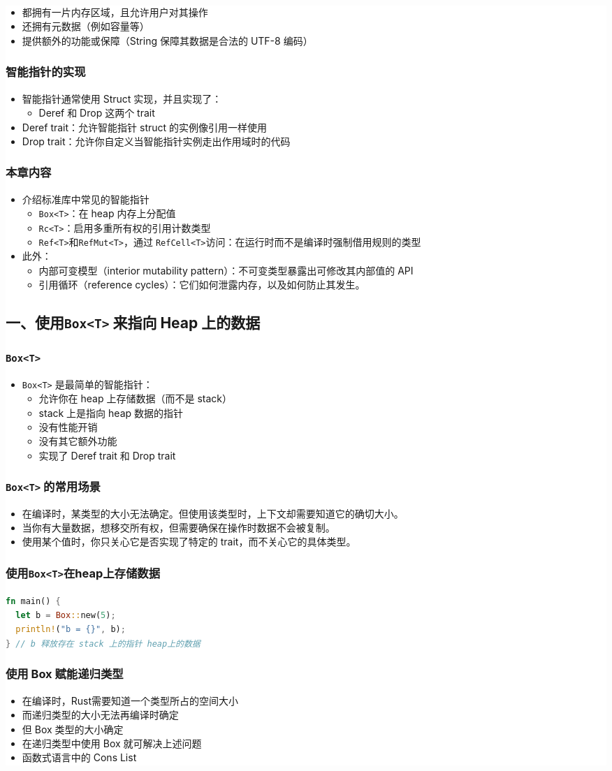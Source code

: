 - 都拥有一片内存区域，且允许用户对其操作
- 还拥有元数据（例如容量等）
- 提供额外的功能或保障（String 保障其数据是合法的 UTF-8 编码）

### 智能指针的实现

- 智能指针通常使用 Struct 实现，并且实现了：
  - Deref 和 Drop 这两个 trait
- Deref trait：允许智能指针 struct 的实例像引用一样使用
- Drop trait：允许你自定义当智能指针实例走出作用域时的代码

### 本章内容

- 介绍标准库中常见的智能指针
  - `Box<T>`：在 heap 内存上分配值
  - `Rc<T>`：启用多重所有权的引用计数类型
  - `Ref<T>`和`RefMut<T>`，通过 `RefCell<T>`访问：在运行时而不是编译时强制借用规则的类型
- 此外：
  - 内部可变模型（interior mutability pattern）：不可变类型暴露出可修改其内部值的 API
  - 引用循环（reference cycles）：它们如何泄露内存，以及如何防止其发生。

## 一、使用`Box<T>` 来指向 Heap 上的数据

### `Box<T>`

- `Box<T>` 是最简单的智能指针：
  - 允许你在 heap 上存储数据（而不是 stack）
  - stack 上是指向 heap 数据的指针
  - 没有性能开销
  - 没有其它额外功能
  - 实现了 Deref trait 和 Drop trait

### `Box<T>` 的常用场景

- 在编译时，某类型的大小无法确定。但使用该类型时，上下文却需要知道它的确切大小。
- 当你有大量数据，想移交所有权，但需要确保在操作时数据不会被复制。
- 使用某个值时，你只关心它是否实现了特定的 trait，而不关心它的具体类型。

### 使用`Box<T>`在heap上存储数据

```rust
fn main() {
  let b = Box::new(5);
  println!("b = {}", b);
} // b 释放存在 stack 上的指针 heap上的数据
```

### 使用 Box 赋能递归类型

- 在编译时，Rust需要知道一个类型所占的空间大小
- 而递归类型的大小无法再编译时确定
- 但 Box 类型的大小确定
- 在递归类型中使用 Box 就可解决上述问题
- 函数式语言中的 Cons List
